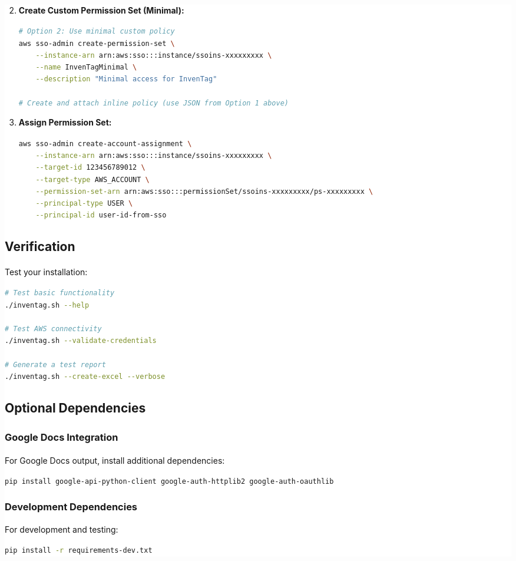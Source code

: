 2. **Create Custom Permission Set (Minimal):**
   ```bash
   # Option 2: Use minimal custom policy
   aws sso-admin create-permission-set \
       --instance-arn arn:aws:sso:::instance/ssoins-xxxxxxxxx \
       --name InvenTagMinimal \
       --description "Minimal access for InvenTag"
   
   # Create and attach inline policy (use JSON from Option 1 above)
   ```

3. **Assign Permission Set:**
   ```bash
   aws sso-admin create-account-assignment \
       --instance-arn arn:aws:sso:::instance/ssoins-xxxxxxxxx \
       --target-id 123456789012 \
       --target-type AWS_ACCOUNT \
       --permission-set-arn arn:aws:sso:::permissionSet/ssoins-xxxxxxxxx/ps-xxxxxxxxx \
       --principal-type USER \
       --principal-id user-id-from-sso
   ```

## Verification

Test your installation:

```bash
# Test basic functionality
./inventag.sh --help

# Test AWS connectivity
./inventag.sh --validate-credentials

# Generate a test report
./inventag.sh --create-excel --verbose
```

## Optional Dependencies

### Google Docs Integration

For Google Docs output, install additional dependencies:

```bash
pip install google-api-python-client google-auth-httplib2 google-auth-oauthlib
```

### Development Dependencies

For development and testing:

```bash
pip install -r requirements-dev.txt
```
